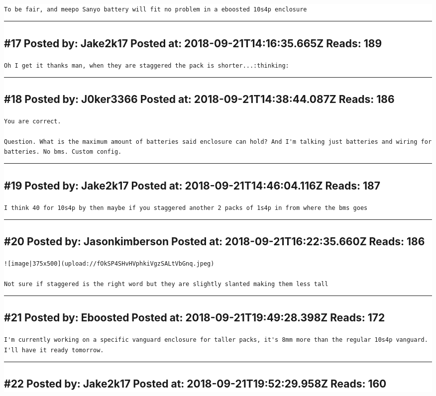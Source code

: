 ```
To be fair, and meepo Sanyo battery will fit no problem in a eboosted 10s4p enclosure
```

---
## \#17 Posted by: Jake2k17 Posted at: 2018-09-21T14:16:35.665Z Reads: 189

```
Oh I get it thanks man, when they are staggered the pack is shorter...:thinking:
```

---
## \#18 Posted by: J0ker3366 Posted at: 2018-09-21T14:38:44.087Z Reads: 186

```
You are correct. 

Question. What is the maximum amount of batteries said enclosure can hold? And I'm talking just batteries and wiring for batteries. No bms. Custom config.
```

---
## \#19 Posted by: Jake2k17 Posted at: 2018-09-21T14:46:04.116Z Reads: 187

```
I think 40 for 10s4p by then maybe if you staggered another 2 packs of 1s4p in from where the bms goes
```

---
## \#20 Posted by: Jasonkimberson Posted at: 2018-09-21T16:22:35.660Z Reads: 186

```
![image|375x500](upload://fOkSP4SHvHVphkiVgzSALtVbGnq.jpeg) 

Not sure if staggered is the right word but they are slightly slanted making them less tall
```

---
## \#21 Posted by: Eboosted Posted at: 2018-09-21T19:49:28.398Z Reads: 172

```
I'm currently working on a specific vanguard enclosure for taller packs, it's 8mm more than the regular 10s4p vanguard. I'll have it ready tomorrow.
```

---
## \#22 Posted by: Jake2k17 Posted at: 2018-09-21T19:52:29.958Z Reads: 160
